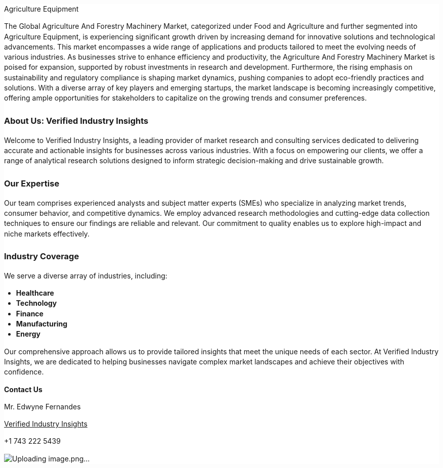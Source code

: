 Agriculture Equipment </h3><p>The Global Agriculture And Forestry Machinery Market, categorized under Food and Agriculture and further segmented into Agriculture Equipment, is experiencing significant growth driven by increasing demand for innovative solutions and technological advancements. This market encompasses a wide range of applications and products tailored to meet the evolving needs of various industries. As businesses strive to enhance efficiency and productivity, the Agriculture And Forestry Machinery Market is poised for expansion, supported by robust investments in research and development. Furthermore, the rising emphasis on sustainability and regulatory compliance is shaping market dynamics, pushing companies to adopt eco-friendly practices and solutions. With a diverse array of key players and emerging startups, the market landscape is becoming increasingly competitive, offering ample opportunities for stakeholders to capitalize on the growing trends and consumer preferences.</p><h3>About Us: Verified Industry Insights</h3><p>Welcome to Verified Industry Insights, a leading provider of market research and consulting services dedicated to delivering accurate and actionable insights for businesses across various industries. With a focus on empowering our clients, we offer a range of analytical research solutions designed to inform strategic decision-making and drive sustainable growth.</p><h3>Our Expertise</h3><p>Our team comprises experienced analysts and subject matter experts (SMEs) who specialize in analyzing market trends, consumer behavior, and competitive dynamics. We employ advanced research methodologies and cutting-edge data collection techniques to ensure our findings are reliable and relevant. Our commitment to quality enables us to explore high-impact and niche markets effectively.</p><h3>Industry Coverage</h3><p>We serve a diverse array of industries, including:</p><ul><li><strong>Healthcare</strong></li><li><strong>Technology</strong></li><li><strong>Finance</strong></li><li><strong>Manufacturing</strong></li><li><strong>Energy</strong></li></ul><p>Our comprehensive approach allows us to provide tailored insights that meet the unique needs of each sector. At Verified Industry Insights, we are dedicated to helping businesses navigate complex market landscapes and achieve their objectives with confidence.</p><p><strong>Contact Us</strong></p><p>Mr. Edwyne Fernandes</p><p><a href="https://www.verifiedindustryinsights.com/">Verified Industry Insights</a></p><p>+1 743 222 5439</p>
![Uploading image.png…]()
